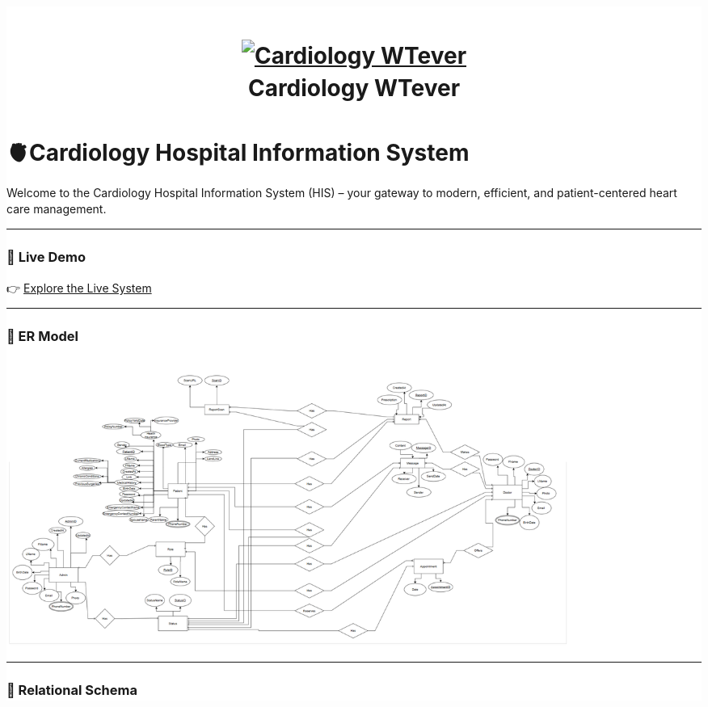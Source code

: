 <h1 align="center">
  <br>
  <a href="https://cardio-w-tever.vercel.app/index.html"><img src="https://github.com/alhussien-ayman/cardio_WTever/blob/main/assets/img/Logotest.png" alt="Cardiology WTever" width="200"></a>
  <br>
  Cardiology WTever
  <br>
</h1>


# 🫀Cardiology Hospital Information System 
Welcome to the Cardiology Hospital Information System (HIS) – your gateway to modern, efficient, and patient-centered heart care management.


---

### 🚀 **Live Demo**

👉 [Explore the Live System](https://cardio-w-tever.vercel.app/)

---


  
### 🔸 ER Model  
<img src="schemas/ER diagram.png" alt="ER Diagram" width="700"/>

---

### 🔸 Relational Schema  